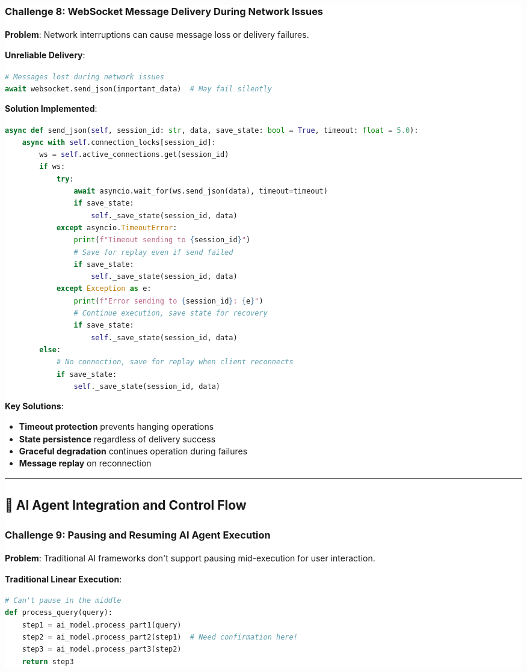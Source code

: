 ### Challenge 8: WebSocket Message Delivery During Network Issues

**Problem**: Network interruptions can cause message loss or delivery failures.

**Unreliable Delivery**:
```python
# Messages lost during network issues
await websocket.send_json(important_data)  # May fail silently
```

**Solution Implemented**:
```python
async def send_json(self, session_id: str, data, save_state: bool = True, timeout: float = 5.0):
    async with self.connection_locks[session_id]:
        ws = self.active_connections.get(session_id)
        if ws:
            try:
                await asyncio.wait_for(ws.send_json(data), timeout=timeout)
                if save_state:
                    self._save_state(session_id, data)
            except asyncio.TimeoutError:
                print(f"Timeout sending to {session_id}")
                # Save for replay even if send failed
                if save_state:
                    self._save_state(session_id, data)
            except Exception as e:
                print(f"Error sending to {session_id}: {e}")
                # Continue execution, save state for recovery
                if save_state:
                    self._save_state(session_id, data)
        else:
            # No connection, save for replay when client reconnects
            if save_state:
                self._save_state(session_id, data)
```

**Key Solutions**:
- **Timeout protection** prevents hanging operations
- **State persistence** regardless of delivery success
- **Graceful degradation** continues operation during failures
- **Message replay** on reconnection

---

## 🤖 AI Agent Integration and Control Flow

### Challenge 9: Pausing and Resuming AI Agent Execution

**Problem**: Traditional AI frameworks don't support pausing mid-execution for user interaction.

**Traditional Linear Execution**:
```python
# Can't pause in the middle
def process_query(query):
    step1 = ai_model.process_part1(query)
    step2 = ai_model.process_part2(step1)  # Need confirmation here!
    step3 = ai_model.process_part3(step2)
    return step3
```
